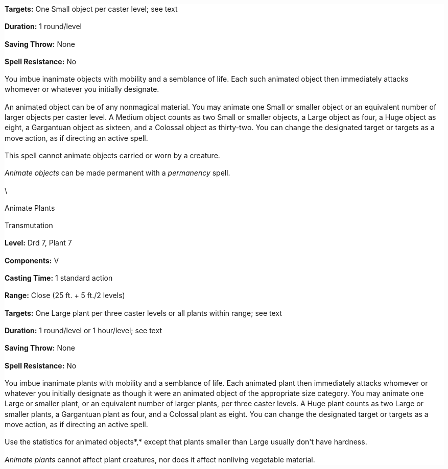 **Targets:** One Small object per caster level; see text

**Duration:** 1 round/level

**Saving Throw:** None

**Spell Resistance:** No

You imbue inanimate objects with mobility and a semblance of life. Each
such animated object then immediately attacks whomever or whatever you
initially designate.

An animated object can be of any nonmagical material. You may animate
one Small or smaller object or an equivalent number of larger objects
per caster level. A Medium object counts as two Small or smaller
objects, a Large object as four, a Huge object as eight, a Gargantuan
object as sixteen, and a Colossal object as thirty-two. You can change
the designated target or targets as a move action, as if directing an
active spell.

This spell cannot animate objects carried or worn by a creature.

*Animate objects* can be made permanent with a *permanency* spell.

\

Animate Plants

Transmutation

**Level:** Drd 7, Plant 7

**Components:** V

**Casting Time:** 1 standard action

**Range:** Close (25 ft. + 5 ft./2 levels)

**Targets:** One Large plant per three caster levels or all plants
within range; see text

**Duration:** 1 round/level or 1 hour/level; see text

**Saving Throw:** None

**Spell Resistance:** No

You imbue inanimate plants with mobility and a semblance of life. Each
animated plant then immediately attacks whomever or whatever you
initially designate as though it were an animated object of the
appropriate size category. You may animate one Large or smaller plant,
or an equivalent number of larger plants, per three caster levels. A
Huge plant counts as two Large or smaller plants, a Gargantuan plant as
four, and a Colossal plant as eight. You can change the designated
target or targets as a move action, as if directing an active spell.

Use the statistics for animated objects*,* except that plants smaller
than Large usually don't have hardness.

*Animate plants* cannot affect plant creatures, nor does it affect
nonliving vegetable material.
